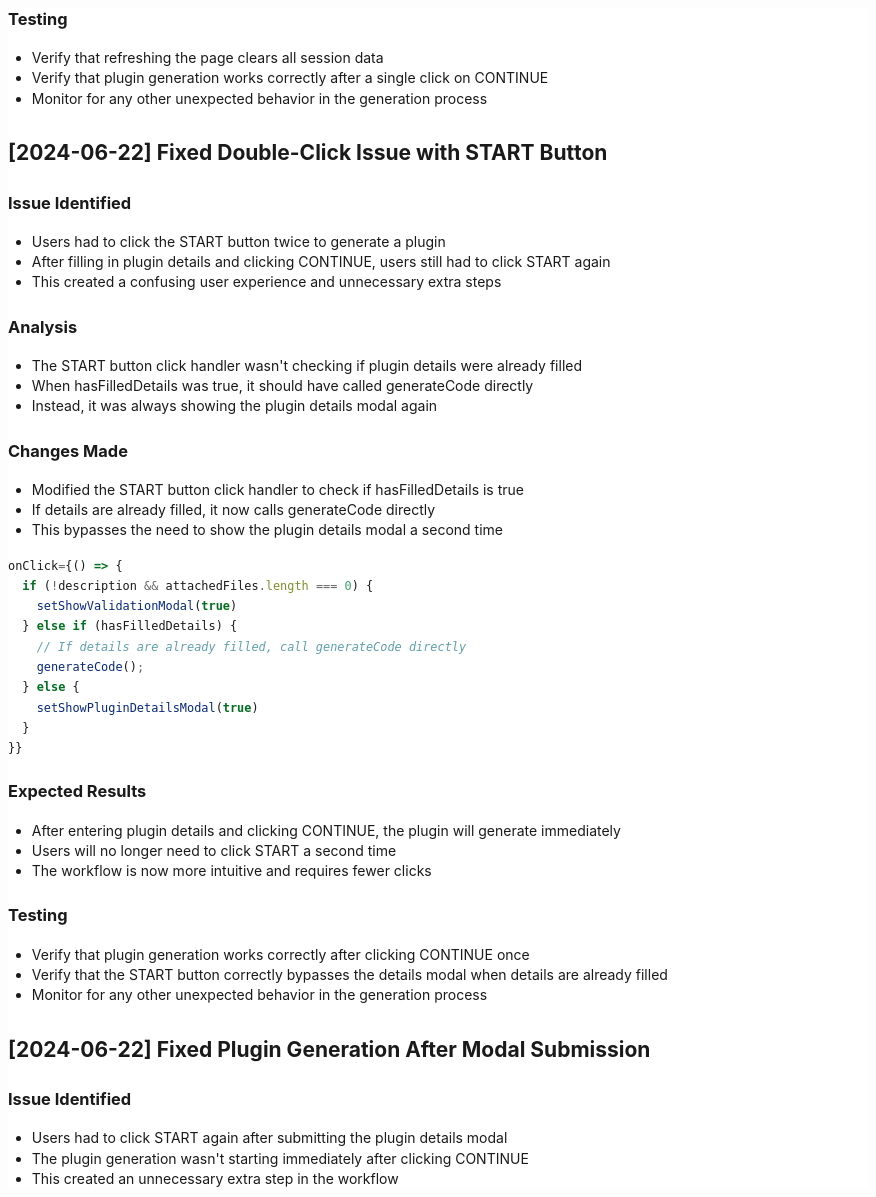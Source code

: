 ### Testing
- Verify that refreshing the page clears all session data
- Verify that plugin generation works correctly after a single click on CONTINUE
- Monitor for any other unexpected behavior in the generation process

## [2024-06-22] Fixed Double-Click Issue with START Button

### Issue Identified
- Users had to click the START button twice to generate a plugin
- After filling in plugin details and clicking CONTINUE, users still had to click START again
- This created a confusing user experience and unnecessary extra steps

### Analysis
- The START button click handler wasn't checking if plugin details were already filled
- When hasFilledDetails was true, it should have called generateCode directly
- Instead, it was always showing the plugin details modal again

### Changes Made
- Modified the START button click handler to check if hasFilledDetails is true
- If details are already filled, it now calls generateCode directly
- This bypasses the need to show the plugin details modal a second time

```jsx
onClick={() => {
  if (!description && attachedFiles.length === 0) {
    setShowValidationModal(true)
  } else if (hasFilledDetails) {
    // If details are already filled, call generateCode directly
    generateCode();
  } else {
    setShowPluginDetailsModal(true)
  }
}}
```

### Expected Results
- After entering plugin details and clicking CONTINUE, the plugin will generate immediately
- Users will no longer need to click START a second time
- The workflow is now more intuitive and requires fewer clicks

### Testing
- Verify that plugin generation works correctly after clicking CONTINUE once
- Verify that the START button correctly bypasses the details modal when details are already filled
- Monitor for any other unexpected behavior in the generation process

## [2024-06-22] Fixed Plugin Generation After Modal Submission

### Issue Identified
- Users had to click START again after submitting the plugin details modal
- The plugin generation wasn't starting immediately after clicking CONTINUE
- This created an unnecessary extra step in the workflow
